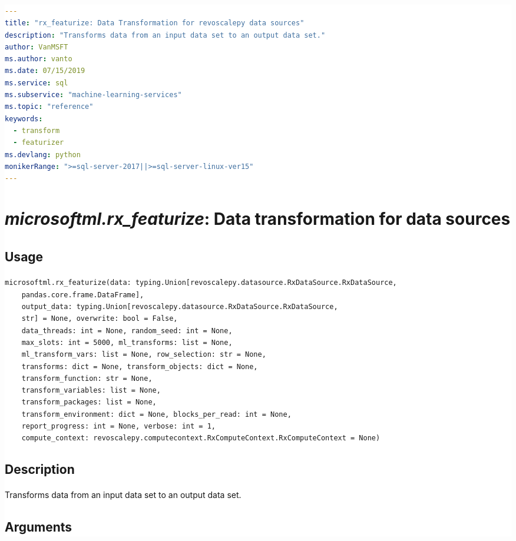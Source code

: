 ```yaml
---
title: "rx_featurize: Data Transformation for revoscalepy data sources"
description: "Transforms data from an input data set to an output data set."
author: VanMSFT
ms.author: vanto
ms.date: 07/15/2019
ms.service: sql
ms.subservice: "machine-learning-services"
ms.topic: "reference"
keywords:
  - transform
  - featurizer
ms.devlang: python
monikerRange: ">=sql-server-2017||>=sql-server-linux-ver15"
---
```

# *microsoftml.rx_featurize*: Data transformation for data sources





## Usage



```
microsoftml.rx_featurize(data: typing.Union[revoscalepy.datasource.RxDataSource.RxDataSource,
    pandas.core.frame.DataFrame],
    output_data: typing.Union[revoscalepy.datasource.RxDataSource.RxDataSource,
    str] = None, overwrite: bool = False,
    data_threads: int = None, random_seed: int = None,
    max_slots: int = 5000, ml_transforms: list = None,
    ml_transform_vars: list = None, row_selection: str = None,
    transforms: dict = None, transform_objects: dict = None,
    transform_function: str = None,
    transform_variables: list = None,
    transform_packages: list = None,
    transform_environment: dict = None, blocks_per_read: int = None,
    report_progress: int = None, verbose: int = 1,
    compute_context: revoscalepy.computecontext.RxComputeContext.RxComputeContext = None)
```





## Description

Transforms data from an input data set to an output data set.


## Arguments
